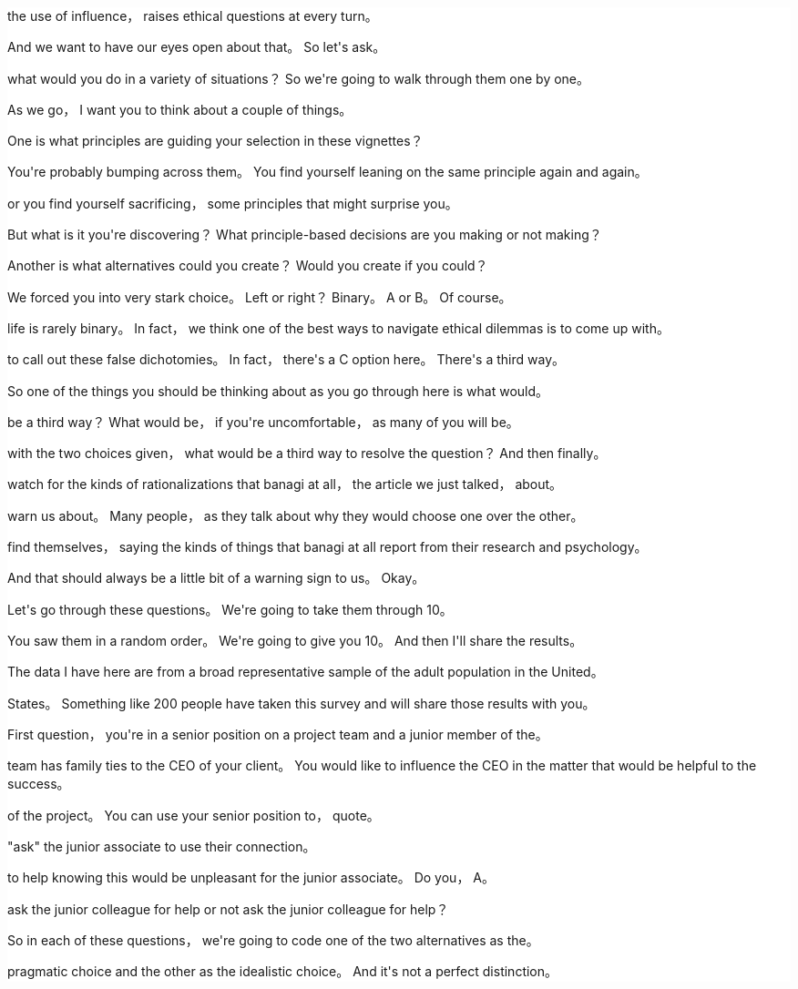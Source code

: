  the use of influence， raises ethical questions at every turn。

 And we want to have our eyes open about that。 So let's ask。

 what would you do in a variety of situations？ So we're going to walk through them one by one。

 As we go， I want you to think about a couple of things。

 One is what principles are guiding your selection in these vignettes？

 You're probably bumping across them。 You find yourself leaning on the same principle again and again。

 or you find yourself sacrificing， some principles that might surprise you。

 But what is it you're discovering？ What principle-based decisions are you making or not making？

 Another is what alternatives could you create？ Would you create if you could？

 We forced you into very stark choice。 Left or right？ Binary。 A or B。 Of course。

 life is rarely binary。 In fact， we think one of the best ways to navigate ethical dilemmas is to come up with。

 to call out these false dichotomies。 In fact， there's a C option here。 There's a third way。

 So one of the things you should be thinking about as you go through here is what would。

 be a third way？ What would be， if you're uncomfortable， as many of you will be。

 with the two choices given， what would be a third way to resolve the question？ And then finally。

 watch for the kinds of rationalizations that banagi at all， the article we just talked， about。

 warn us about。 Many people， as they talk about why they would choose one over the other。

 find themselves， saying the kinds of things that banagi at all report from their research and psychology。

 And that should always be a little bit of a warning sign to us。 Okay。

 Let's go through these questions。 We're going to take them through 10。

 You saw them in a random order。 We're going to give you 10。 And then I'll share the results。

 The data I have here are from a broad representative sample of the adult population in the United。

 States。 Something like 200 people have taken this survey and will share those results with you。

 First question， you're in a senior position on a project team and a junior member of the。

 team has family ties to the CEO of your client。 You would like to influence the CEO in the matter that would be helpful to the success。

 of the project。 You can use your senior position to， quote。

 "ask" the junior associate to use their connection。

 to help knowing this would be unpleasant for the junior associate。 Do you， A。

 ask the junior colleague for help or not ask the junior colleague for help？

 So in each of these questions， we're going to code one of the two alternatives as the。

 pragmatic choice and the other as the idealistic choice。 And it's not a perfect distinction。
